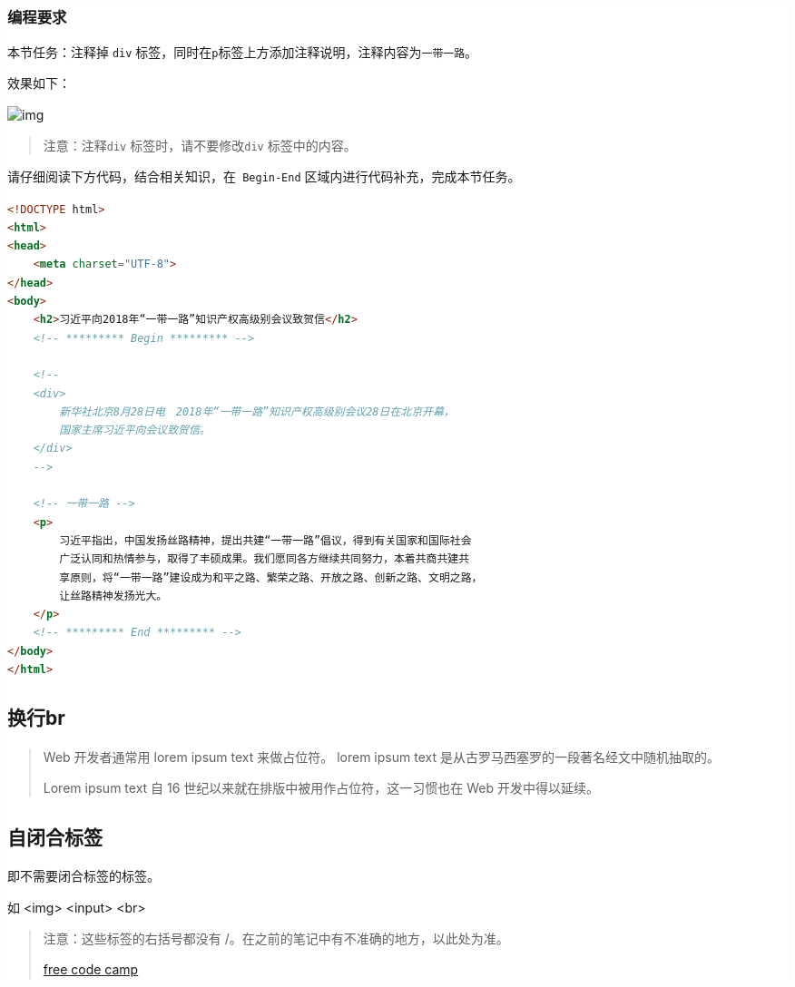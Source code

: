 ### 编程要求

本节任务：注释掉 `div` 标签，同时在`p`标签上方添加注释说明，注释内容为`一带一路`。

效果如下：

   ![img](https://holon-image.oss-cn-beijing.aliyuncs.com/2022041616564694nFzF.png)  

> 注意：注释`div` 标签时，请不要修改`div` 标签中的内容。

请仔细阅读下方代码，结合相关知识，在` Begin-End` 区域内进行代码补充，完成本节任务。

```html
<!DOCTYPE html>
<html>
<head>
    <meta charset="UTF-8">
</head>
<body>
    <h2>习近平向2018年“一带一路”知识产权高级别会议致贺信</h2>
    <!-- ********* Begin ********* -->

    <!-- 
    <div>
        新华社北京8月28日电　2018年“一带一路”知识产权高级别会议28日在北京开幕，
        国家主席习近平向会议致贺信。
    </div>
    -->

    <!-- 一带一路 -->
    <p>
        习近平指出，中国发扬丝路精神，提出共建“一带一路”倡议，得到有关国家和国际社会
        广泛认同和热情参与，取得了丰硕成果。我们愿同各方继续共同努力，本着共商共建共
        享原则，将“一带一路”建设成为和平之路、繁荣之路、开放之路、创新之路、文明之路，
        让丝路精神发扬光大。
    </p>
    <!-- ********* End ********* -->
</body>
</html>
```

## 换行br

> Web 开发者通常用 lorem ipsum text 来做占位符。 lorem ipsum text 是从古罗马西塞罗的一段著名经文中随机抽取的。
>
> Lorem ipsum text 自 16 世纪以来就在排版中被用作占位符，这一习惯也在 Web 开发中得以延续。

## 自闭合标签

即不需要闭合标签的标签。

如 \<img> \<input> \<br>

> 注意：这些标签的右括号都没有 /。在之前的笔记中有不准确的地方，以此处为准。
>
> [free code camp](https://chinese.freecodecamp.org/learn/responsive-web-design/basic-html-and-html5/add-placeholder-text-to-a-text-field)


